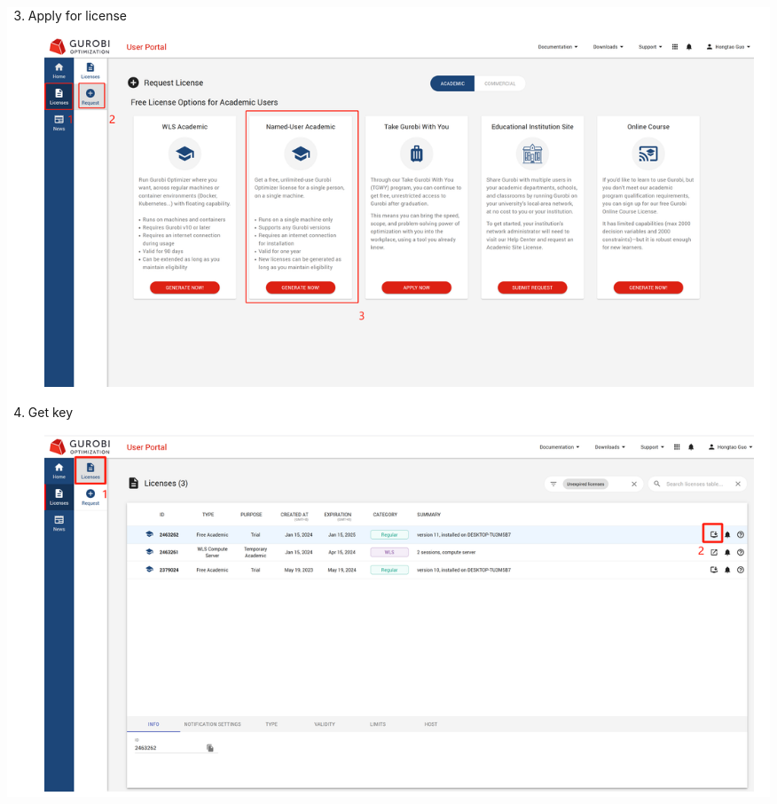 3. Apply for license

   <div align="center">
   <img src="img_3.png" width="800" alt="img_3">
   </div>


4. Get key


   <div align="center">
   <img src="img_4.png" width="800" alt="img_4">
   </div>
